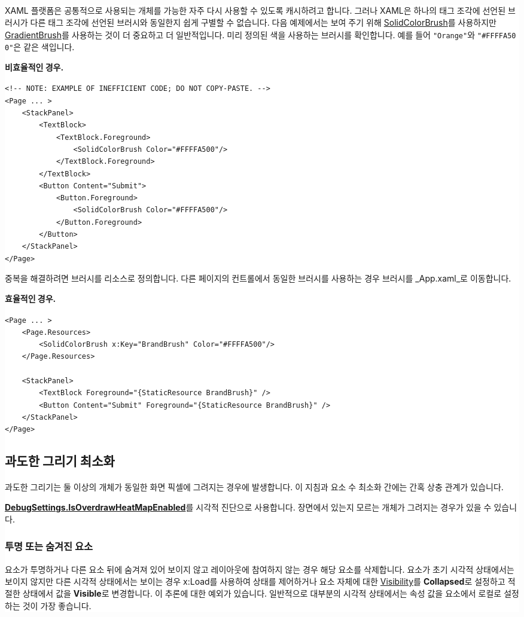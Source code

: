 XAML 플랫폼은 공통적으로 사용되는 개체를 가능한 자주 다시 사용할 수 있도록 캐시하려고 합니다. 그러나 XAML은 하나의 태그 조각에 선언된 브러시가 다른 태그 조각에 선언된 브러시와 동일한지 쉽게 구별할 수 없습니다. 다음 예제에서는 보여 주기 위해 [SolidColorBrush](https://docs.microsoft.com/uwp/api/Windows.UI.Xaml.Media.SolidColorBrush)를 사용하지만 [GradientBrush](https://docs.microsoft.com/uwp/api/Windows.UI.Xaml.Media.GradientBrush)를 사용하는 것이 더 중요하고 더 일반적입니다. 미리 정의된 색을 사용하는 브러시를 확인합니다. 예를 들어 `"Orange"`와 `"#FFFFA500"`은 같은 색입니다.

**비효율적인 경우.**

```xaml
<!-- NOTE: EXAMPLE OF INEFFICIENT CODE; DO NOT COPY-PASTE. -->
<Page ... >
    <StackPanel>
        <TextBlock>
            <TextBlock.Foreground>
                <SolidColorBrush Color="#FFFFA500"/>
            </TextBlock.Foreground>
        </TextBlock>
        <Button Content="Submit">
            <Button.Foreground>
                <SolidColorBrush Color="#FFFFA500"/>
            </Button.Foreground>
        </Button>
    </StackPanel>
</Page>
```

중복을 해결하려면 브러시를 리소스로 정의합니다. 다른 페이지의 컨트롤에서 동일한 브러시를 사용하는 경우 브러시를 _App.xaml_로 이동합니다.

**효율적인 경우.**

```xaml
<Page ... >
    <Page.Resources>
        <SolidColorBrush x:Key="BrandBrush" Color="#FFFFA500"/>
    </Page.Resources>

    <StackPanel>
        <TextBlock Foreground="{StaticResource BrandBrush}" />
        <Button Content="Submit" Foreground="{StaticResource BrandBrush}" />
    </StackPanel>
</Page>
```

## <a name="minimize-overdrawing"></a>과도한 그리기 최소화

과도한 그리기는 둘 이상의 개체가 동일한 화면 픽셀에 그려지는 경우에 발생합니다. 이 지침과 요소 수 최소화 간에는 간혹 상충 관계가 있습니다.

[  **DebugSettings.IsOverdrawHeatMapEnabled**](https://docs.microsoft.com/uwp/api/windows.ui.xaml.debugsettings.isoverdrawheatmapenabled)를 시각적 진단으로 사용합니다. 장면에서 있는지 모르는 개체가 그려지는 경우가 있을 수 있습니다.

### <a name="transparent-or-hidden-elements"></a>투명 또는 숨겨진 요소

요소가 투명하거나 다른 요소 뒤에 숨겨져 있어 보이지 않고 레이아웃에 참여하지 않는 경우 해당 요소를 삭제합니다. 요소가 초기 시각적 상태에서는 보이지 않지만 다른 시각적 상태에서는 보이는 경우 x:Load를 사용하여 상태를 제어하거나 요소 자체에 대한 [Visibility](https://docs.microsoft.com/uwp/api/windows.ui.xaml.uielement.visibility)를 **Collapsed**로 설정하고 적절한 상태에서 값을 **Visible**로 변경합니다. 이 추론에 대한 예외가 있습니다. 일반적으로 대부분의 시각적 상태에서는 속성 값을 요소에서 로컬로 설정하는 것이 가장 좋습니다.
